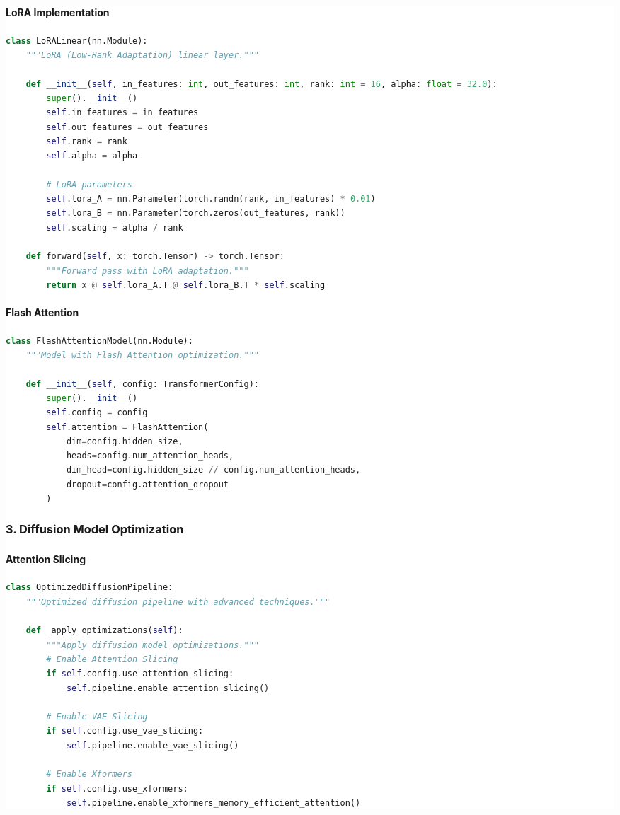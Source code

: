 #### **LoRA Implementation**
```python
class LoRALinear(nn.Module):
    """LoRA (Low-Rank Adaptation) linear layer."""
    
    def __init__(self, in_features: int, out_features: int, rank: int = 16, alpha: float = 32.0):
        super().__init__()
        self.in_features = in_features
        self.out_features = out_features
        self.rank = rank
        self.alpha = alpha
        
        # LoRA parameters
        self.lora_A = nn.Parameter(torch.randn(rank, in_features) * 0.01)
        self.lora_B = nn.Parameter(torch.zeros(out_features, rank))
        self.scaling = alpha / rank
    
    def forward(self, x: torch.Tensor) -> torch.Tensor:
        """Forward pass with LoRA adaptation."""
        return x @ self.lora_A.T @ self.lora_B.T * self.scaling
```

#### **Flash Attention**
```python
class FlashAttentionModel(nn.Module):
    """Model with Flash Attention optimization."""
    
    def __init__(self, config: TransformerConfig):
        super().__init__()
        self.config = config
        self.attention = FlashAttention(
            dim=config.hidden_size,
            heads=config.num_attention_heads,
            dim_head=config.hidden_size // config.num_attention_heads,
            dropout=config.attention_dropout
        )
```

### 3. **Diffusion Model Optimization**

#### **Attention Slicing**
```python
class OptimizedDiffusionPipeline:
    """Optimized diffusion pipeline with advanced techniques."""
    
    def _apply_optimizations(self):
        """Apply diffusion model optimizations."""
        # Enable Attention Slicing
        if self.config.use_attention_slicing:
            self.pipeline.enable_attention_slicing()
        
        # Enable VAE Slicing
        if self.config.use_vae_slicing:
            self.pipeline.enable_vae_slicing()
        
        # Enable Xformers
        if self.config.use_xformers:
            self.pipeline.enable_xformers_memory_efficient_attention()
```
